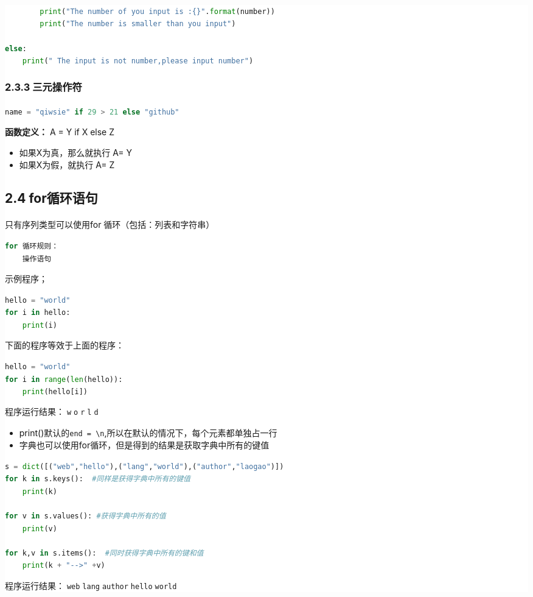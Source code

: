 ```python
        print("The number of you input is :{}".format(number))
        print("The number is smaller than you input")

else:
    print(" The input is not number,please input number")

```


### 2.3.3 三元操作符
```python
name = "qiwsie" if 29 > 21 else "github"
```

**函数定义：**  A = Y if X else Z 
- 如果X为真，那么就执行 A= Y
- 如果X为假，就执行 A= Z




## 2.4 for循环语句
只有序列类型可以使用for 循环（包括：列表和字符串）
```python
for 循环规则：
    操作语句
```

示例程序；
```python
hello = "world"
for i in hello:
    print(i)

```
下面的程序等效于上面的程序：
```python
hello = "world"
for i in range(len(hello)):
    print(hello[i])
```
程序运行结果：
`w`
`o`
`r`
`l`
`d`

- print()默认的`end = \n`,所以在默认的情况下，每个元素都单独占一行
- 字典也可以使用for循环，但是得到的结果是获取字典中所有的键值
```python
s = dict([("web","hello"),("lang","world"),("author","laogao")])
for k in s.keys():  #同样是获得字典中所有的键值
    print(k)

for v in s.values(): #获得字典中所有的值
    print(v)

for k,v in s.items():  #同时获得字典中所有的键和值
    print(k + "-->" +v)
```
程序运行结果：
`web`
`lang`
`author`
`hello`
`world`